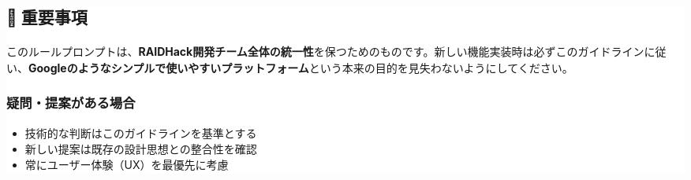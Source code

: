 
## 📌 重要事項

このルールプロンプトは、**RAIDHack開発チーム全体の統一性**を保つためのものです。新しい機能実装時は必ずこのガイドラインに従い、**Googleのようなシンプルで使いやすいプラットフォーム**という本来の目的を見失わないようにしてください。

### 疑問・提案がある場合
- 技術的な判断はこのガイドラインを基準とする
- 新しい提案は既存の設計思想との整合性を確認
- 常にユーザー体験（UX）を最優先に考慮

